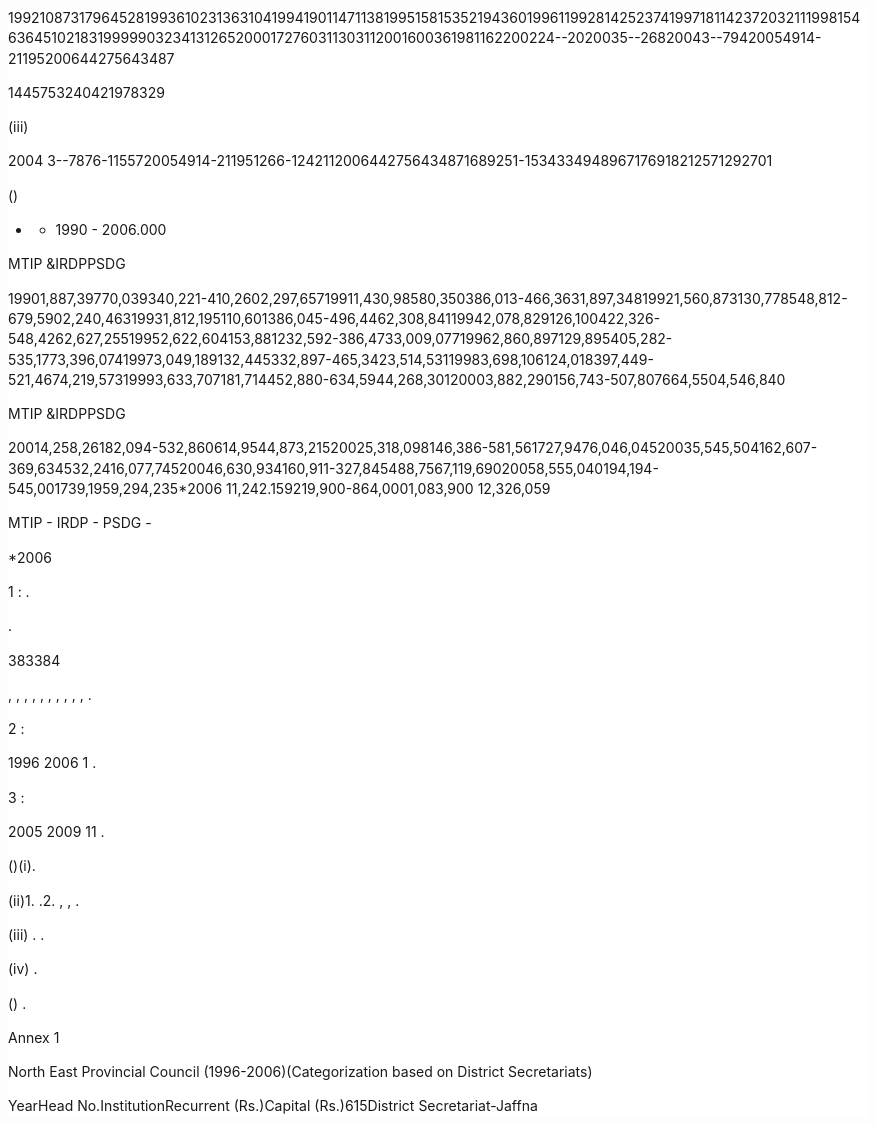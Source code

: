 199210873179645281993610231363104199419011471138199515815352194360199611992814252374199718114237203211199815463645102183199999032341312652000172760311303112001600361981162200224--2020035--26820043--79420054914-21195200644275643487

1445753240421978329

(iii)

2004 3--7876-1155720054914-211951266-1242112006442756434871689251-1534334948967176918212571292701

()

- - 1990 - 2006.000

MTIP &IRDPPSDG

19901,887,39770,039340,221-410,2602,297,65719911,430,98580,350386,013-466,3631,897,34819921,560,873130,778548,812-679,5902,240,46319931,812,195110,601386,045-496,4462,308,84119942,078,829126,100422,326-548,4262,627,25519952,622,604153,881232,592-386,4733,009,07719962,860,897129,895405,282-535,1773,396,07419973,049,189132,445332,897-465,3423,514,53119983,698,106124,018397,449-521,4674,219,57319993,633,707181,714452,880-634,5944,268,30120003,882,290156,743-507,807664,5504,546,840

MTIP &IRDPPSDG

20014,258,26182,094-532,860614,9544,873,21520025,318,098146,386-581,561727,9476,046,04520035,545,504162,607-369,634532,2416,077,74520046,630,934160,911-327,845488,7567,119,69020058,555,040194,194-545,001739,1959,294,235*2006 11,242.159219,900-864,0001,083,900 12,326,059

MTIP - IRDP - PSDG -

*2006

1 : .

.

383384

, , , , , , , , , , .

2 :

1996 2006 1 .

3 :

2005 2009 11 .

()(i).

(ii)1. .2. , , .

(iii) . .

(iv) .

() .

Annex 1

North East Provincial Council (1996-2006)(Categorization based on District Secretariats)

YearHead No.InstitutionRecurrent (Rs.)Capital (Rs.)615District Secretariat-Jaffna
